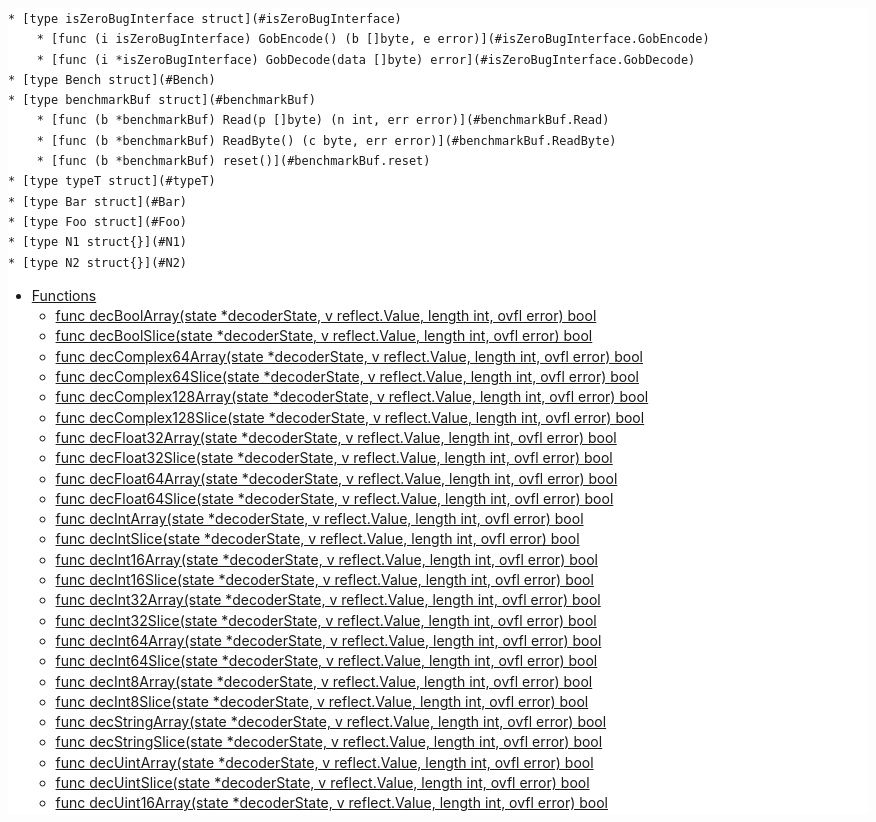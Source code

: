     * [type isZeroBugInterface struct](#isZeroBugInterface)
        * [func (i isZeroBugInterface) GobEncode() (b []byte, e error)](#isZeroBugInterface.GobEncode)
        * [func (i *isZeroBugInterface) GobDecode(data []byte) error](#isZeroBugInterface.GobDecode)
    * [type Bench struct](#Bench)
    * [type benchmarkBuf struct](#benchmarkBuf)
        * [func (b *benchmarkBuf) Read(p []byte) (n int, err error)](#benchmarkBuf.Read)
        * [func (b *benchmarkBuf) ReadByte() (c byte, err error)](#benchmarkBuf.ReadByte)
        * [func (b *benchmarkBuf) reset()](#benchmarkBuf.reset)
    * [type typeT struct](#typeT)
    * [type Bar struct](#Bar)
    * [type Foo struct](#Foo)
    * [type N1 struct{}](#N1)
    * [type N2 struct{}](#N2)
* [Functions](#func)
    * [func decBoolArray(state *decoderState, v reflect.Value, length int, ovfl error) bool](#decBoolArray)
    * [func decBoolSlice(state *decoderState, v reflect.Value, length int, ovfl error) bool](#decBoolSlice)
    * [func decComplex64Array(state *decoderState, v reflect.Value, length int, ovfl error) bool](#decComplex64Array)
    * [func decComplex64Slice(state *decoderState, v reflect.Value, length int, ovfl error) bool](#decComplex64Slice)
    * [func decComplex128Array(state *decoderState, v reflect.Value, length int, ovfl error) bool](#decComplex128Array)
    * [func decComplex128Slice(state *decoderState, v reflect.Value, length int, ovfl error) bool](#decComplex128Slice)
    * [func decFloat32Array(state *decoderState, v reflect.Value, length int, ovfl error) bool](#decFloat32Array)
    * [func decFloat32Slice(state *decoderState, v reflect.Value, length int, ovfl error) bool](#decFloat32Slice)
    * [func decFloat64Array(state *decoderState, v reflect.Value, length int, ovfl error) bool](#decFloat64Array)
    * [func decFloat64Slice(state *decoderState, v reflect.Value, length int, ovfl error) bool](#decFloat64Slice)
    * [func decIntArray(state *decoderState, v reflect.Value, length int, ovfl error) bool](#decIntArray)
    * [func decIntSlice(state *decoderState, v reflect.Value, length int, ovfl error) bool](#decIntSlice)
    * [func decInt16Array(state *decoderState, v reflect.Value, length int, ovfl error) bool](#decInt16Array)
    * [func decInt16Slice(state *decoderState, v reflect.Value, length int, ovfl error) bool](#decInt16Slice)
    * [func decInt32Array(state *decoderState, v reflect.Value, length int, ovfl error) bool](#decInt32Array)
    * [func decInt32Slice(state *decoderState, v reflect.Value, length int, ovfl error) bool](#decInt32Slice)
    * [func decInt64Array(state *decoderState, v reflect.Value, length int, ovfl error) bool](#decInt64Array)
    * [func decInt64Slice(state *decoderState, v reflect.Value, length int, ovfl error) bool](#decInt64Slice)
    * [func decInt8Array(state *decoderState, v reflect.Value, length int, ovfl error) bool](#decInt8Array)
    * [func decInt8Slice(state *decoderState, v reflect.Value, length int, ovfl error) bool](#decInt8Slice)
    * [func decStringArray(state *decoderState, v reflect.Value, length int, ovfl error) bool](#decStringArray)
    * [func decStringSlice(state *decoderState, v reflect.Value, length int, ovfl error) bool](#decStringSlice)
    * [func decUintArray(state *decoderState, v reflect.Value, length int, ovfl error) bool](#decUintArray)
    * [func decUintSlice(state *decoderState, v reflect.Value, length int, ovfl error) bool](#decUintSlice)
    * [func decUint16Array(state *decoderState, v reflect.Value, length int, ovfl error) bool](#decUint16Array)